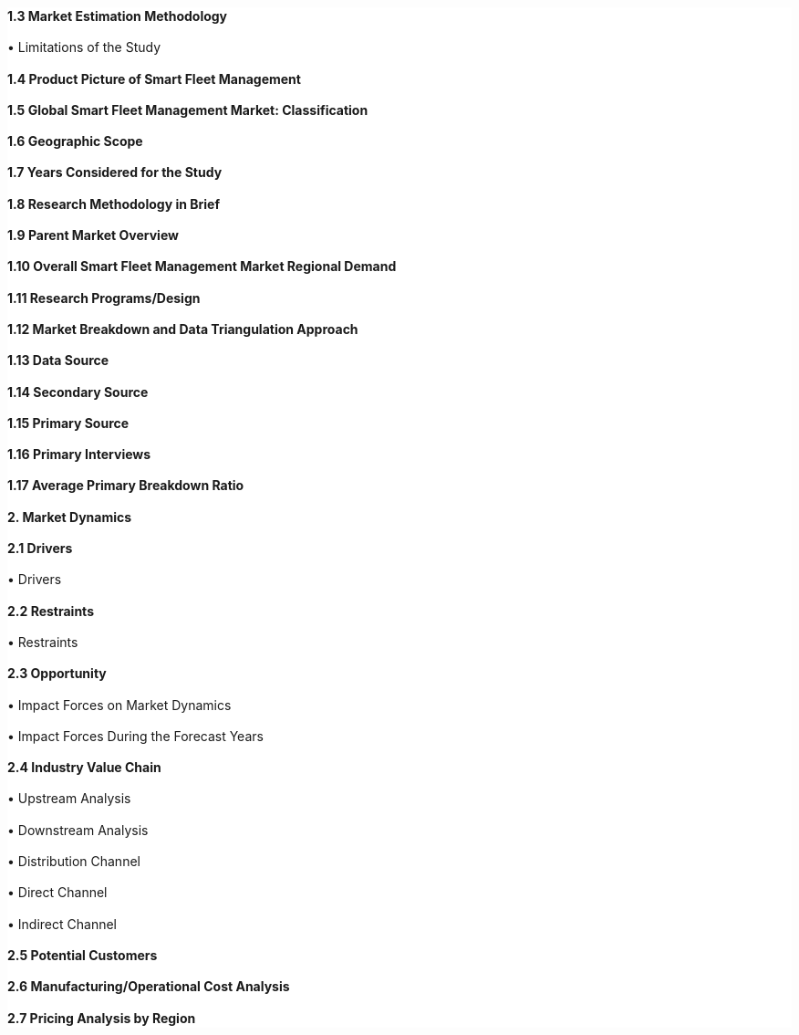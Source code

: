 <strong>1.3 Market Estimation Methodology</strong>

• Limitations of the Study

<strong>1.4 Product Picture of Smart Fleet Management</strong>

<strong>1.5 Global Smart Fleet Management Market: Classification</strong>

<strong>1.6 Geographic Scope</strong>

<strong>1.7 Years Considered for the Study</strong>

<strong>1.8 Research Methodology in Brief</strong>

<strong>1.9 Parent Market Overview</strong>

<strong>1.10 Overall Smart Fleet Management Market Regional Demand</strong>

<strong>1.11 Research Programs/Design</strong>

<strong>1.12 Market Breakdown and Data Triangulation Approach</strong>

<strong>1.13 Data Source</strong>

<strong>1.14 Secondary Source</strong>

<strong>1.15 Primary Source</strong>

<strong>1.16 Primary Interviews</strong>

<strong>1.17 Average Primary Breakdown Ratio</strong>

<strong>2. Market Dynamics</strong>

<strong>2.1 Drivers</strong>

• Drivers

<strong>2.2 Restraints</strong>

• Restraints

<strong>2.3 Opportunity</strong>

• Impact Forces on Market Dynamics

• Impact Forces During the Forecast Years

<strong>2.4 Industry Value Chain</strong>

• Upstream Analysis

• Downstream Analysis

• Distribution Channel

• Direct Channel

• Indirect Channel

<strong>2.5 Potential Customers</strong>

<strong>2.6 Manufacturing/Operational Cost Analysis</strong>

<strong>2.7 Pricing Analysis by Region</strong>
